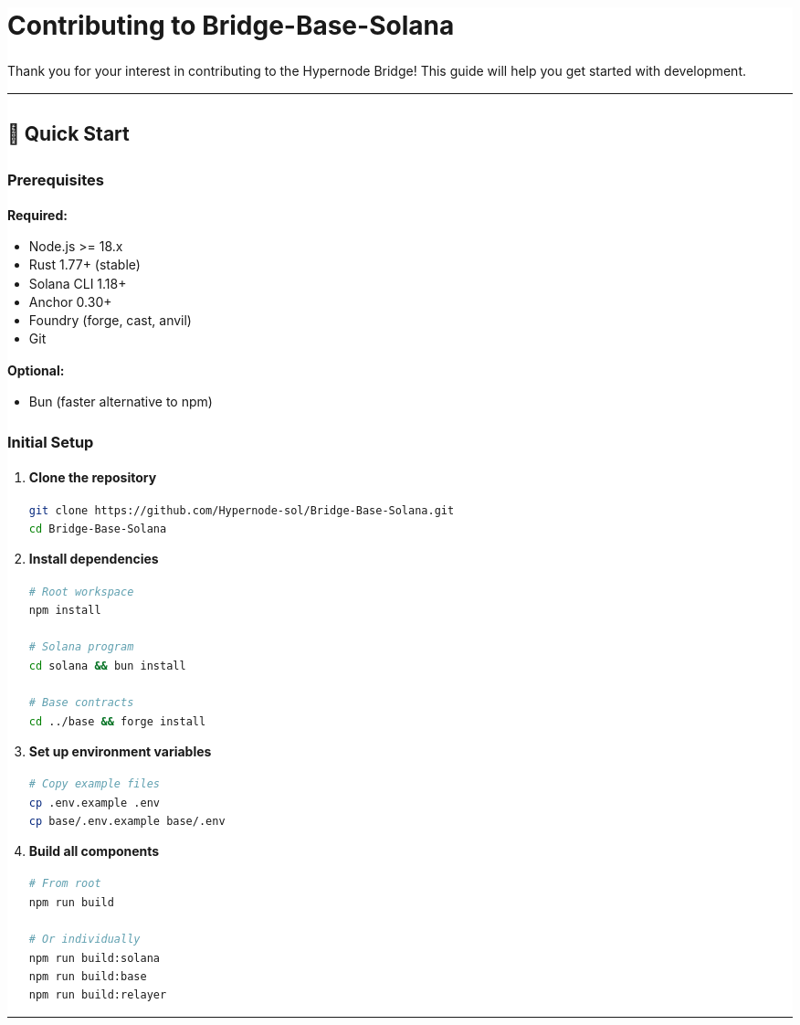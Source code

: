 # Contributing to Bridge-Base-Solana

Thank you for your interest in contributing to the Hypernode Bridge! This guide will help you get started with development.

---

## 🚀 Quick Start

### Prerequisites

**Required:**
- Node.js >= 18.x
- Rust 1.77+ (stable)
- Solana CLI 1.18+
- Anchor 0.30+
- Foundry (forge, cast, anvil)
- Git

**Optional:**
- Bun (faster alternative to npm)

### Initial Setup

1. **Clone the repository**
   ```bash
   git clone https://github.com/Hypernode-sol/Bridge-Base-Solana.git
   cd Bridge-Base-Solana
   ```

2. **Install dependencies**
   ```bash
   # Root workspace
   npm install

   # Solana program
   cd solana && bun install

   # Base contracts
   cd ../base && forge install
   ```

3. **Set up environment variables**
   ```bash
   # Copy example files
   cp .env.example .env
   cp base/.env.example base/.env
   ```

4. **Build all components**
   ```bash
   # From root
   npm run build

   # Or individually
   npm run build:solana
   npm run build:base
   npm run build:relayer
   ```

---